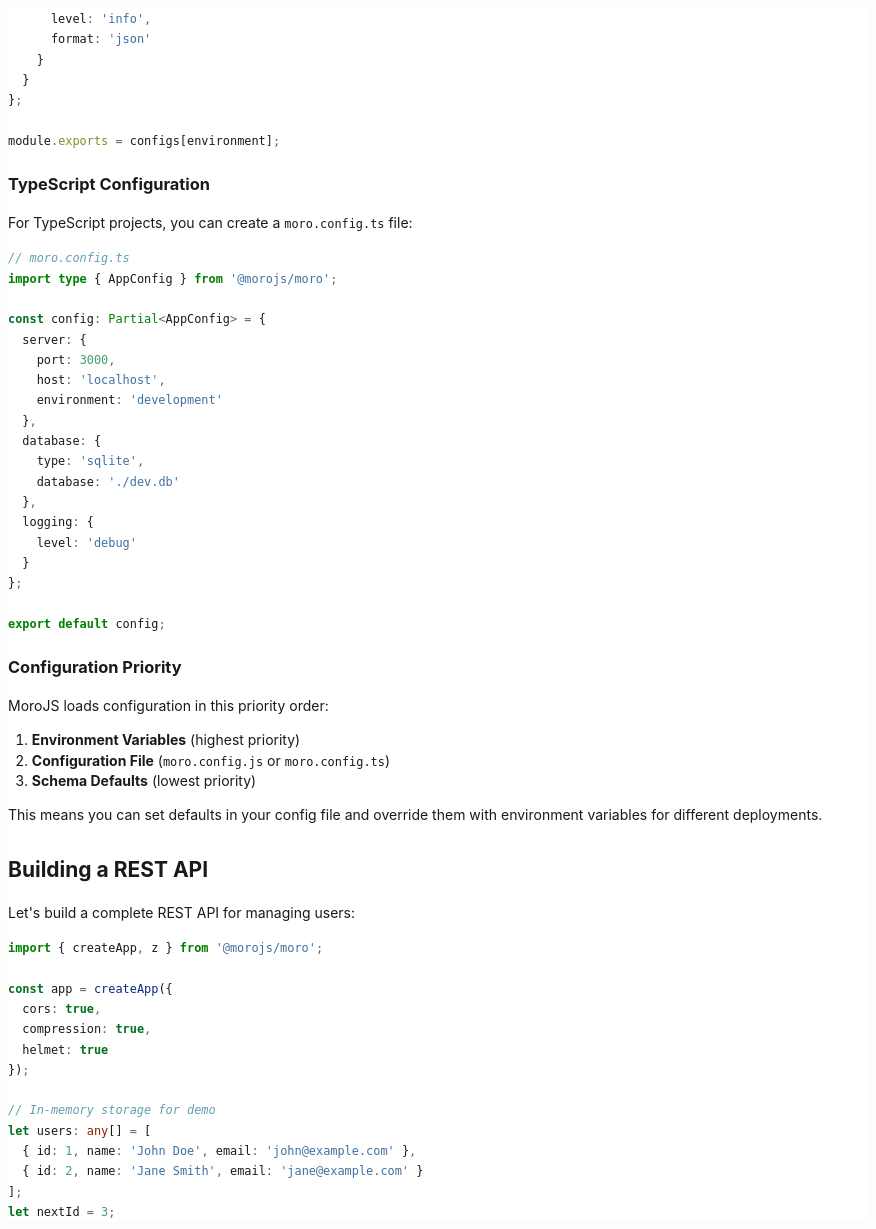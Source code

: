 ```javascript
      level: 'info',
      format: 'json'
    }
  }
};

module.exports = configs[environment];
```

### TypeScript Configuration

For TypeScript projects, you can create a `moro.config.ts` file:

```typescript
// moro.config.ts
import type { AppConfig } from '@morojs/moro';

const config: Partial<AppConfig> = {
  server: {
    port: 3000,
    host: 'localhost',
    environment: 'development'
  },
  database: {
    type: 'sqlite',
    database: './dev.db'
  },
  logging: {
    level: 'debug'
  }
};

export default config;
```

### Configuration Priority

MoroJS loads configuration in this priority order:

1. **Environment Variables** (highest priority)
2. **Configuration File** (`moro.config.js` or `moro.config.ts`)
3. **Schema Defaults** (lowest priority)

This means you can set defaults in your config file and override them with environment variables for different deployments.

## Building a REST API

Let's build a complete REST API for managing users:

```typescript
import { createApp, z } from '@morojs/moro';

const app = createApp({
  cors: true,
  compression: true,
  helmet: true
});

// In-memory storage for demo
let users: any[] = [
  { id: 1, name: 'John Doe', email: 'john@example.com' },
  { id: 2, name: 'Jane Smith', email: 'jane@example.com' }
];
let nextId = 3;

```